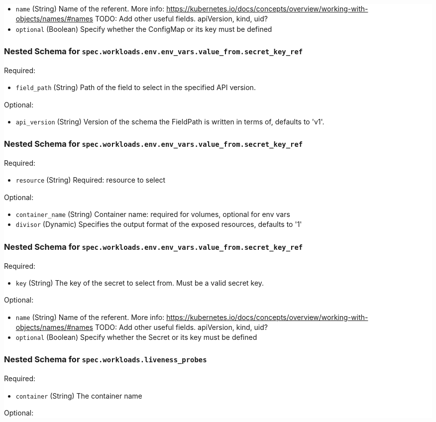 - `name` (String) Name of the referent. More info: https://kubernetes.io/docs/concepts/overview/working-with-objects/names/#names TODO: Add other useful fields. apiVersion, kind, uid?
- `optional` (Boolean) Specify whether the ConfigMap or its key must be defined


<a id="nestedatt--spec--workloads--env--env_vars--value_from--field_ref"></a>
### Nested Schema for `spec.workloads.env.env_vars.value_from.secret_key_ref`

Required:

- `field_path` (String) Path of the field to select in the specified API version.

Optional:

- `api_version` (String) Version of the schema the FieldPath is written in terms of, defaults to 'v1'.


<a id="nestedatt--spec--workloads--env--env_vars--value_from--resource_field_ref"></a>
### Nested Schema for `spec.workloads.env.env_vars.value_from.secret_key_ref`

Required:

- `resource` (String) Required: resource to select

Optional:

- `container_name` (String) Container name: required for volumes, optional for env vars
- `divisor` (Dynamic) Specifies the output format of the exposed resources, defaults to '1'


<a id="nestedatt--spec--workloads--env--env_vars--value_from--secret_key_ref"></a>
### Nested Schema for `spec.workloads.env.env_vars.value_from.secret_key_ref`

Required:

- `key` (String) The key of the secret to select from.  Must be a valid secret key.

Optional:

- `name` (String) Name of the referent. More info: https://kubernetes.io/docs/concepts/overview/working-with-objects/names/#names TODO: Add other useful fields. apiVersion, kind, uid?
- `optional` (Boolean) Specify whether the Secret or its key must be defined





<a id="nestedatt--spec--workloads--liveness_probes"></a>
### Nested Schema for `spec.workloads.liveness_probes`

Required:

- `container` (String) The container name

Optional:
